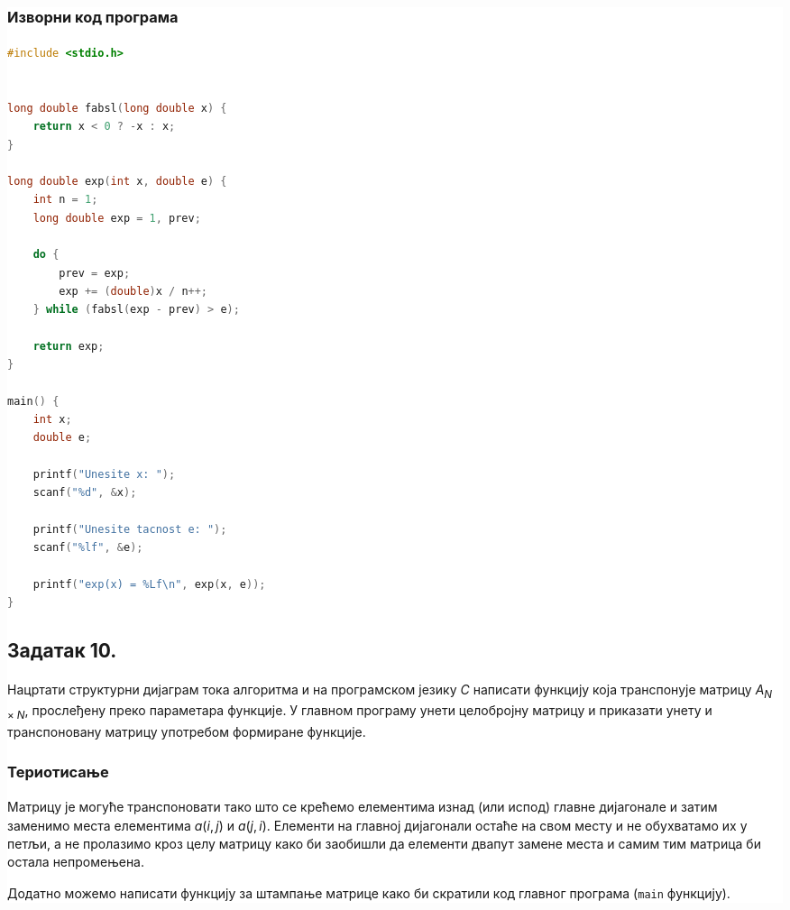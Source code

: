 ### Изворни код програма

```c linenums="1"
#include <stdio.h>


long double fabsl(long double x) {
    return x < 0 ? -x : x;
}

long double exp(int x, double e) {
    int n = 1;
    long double exp = 1, prev;

    do {
        prev = exp;
        exp += (double)x / n++;
    } while (fabsl(exp - prev) > e);

    return exp;
}

main() {
    int x;
    double e;

    printf("Unesite x: ");
    scanf("%d", &x);

    printf("Unesite tacnost e: ");
    scanf("%lf", &e);

    printf("exp(x) = %Lf\n", exp(x, e));
}
```

## Задатак 10.

Нацртати структурни дијаграм тока алгоритма и на програмском језику _C_ написати функцију која транспонује матрицу $A_{N \times N}$, прослеђену преко параметара функције. У главном програму унети целобројну матрицу и приказати унету и транспоновану матрицу употребом формиране функције.

### Териотисање

Матрицу је могуће транспоновати тако што се крећемо елементима изнад (или испод) главне дијагонале и затим заменимо места елементима $a(i,j)$ и $a(j,i)$. Елементи на главној дијагонали остаће на свом месту и не обухватамо их у петљи, а не пролазимо кроз целу матрицу како би заобишли да елементи двапут замене места и самим тим матрица би остала непромењена.

Додатно можемо написати функцију за штампање матрице како би скратили код главног програма (`main` функцију).
